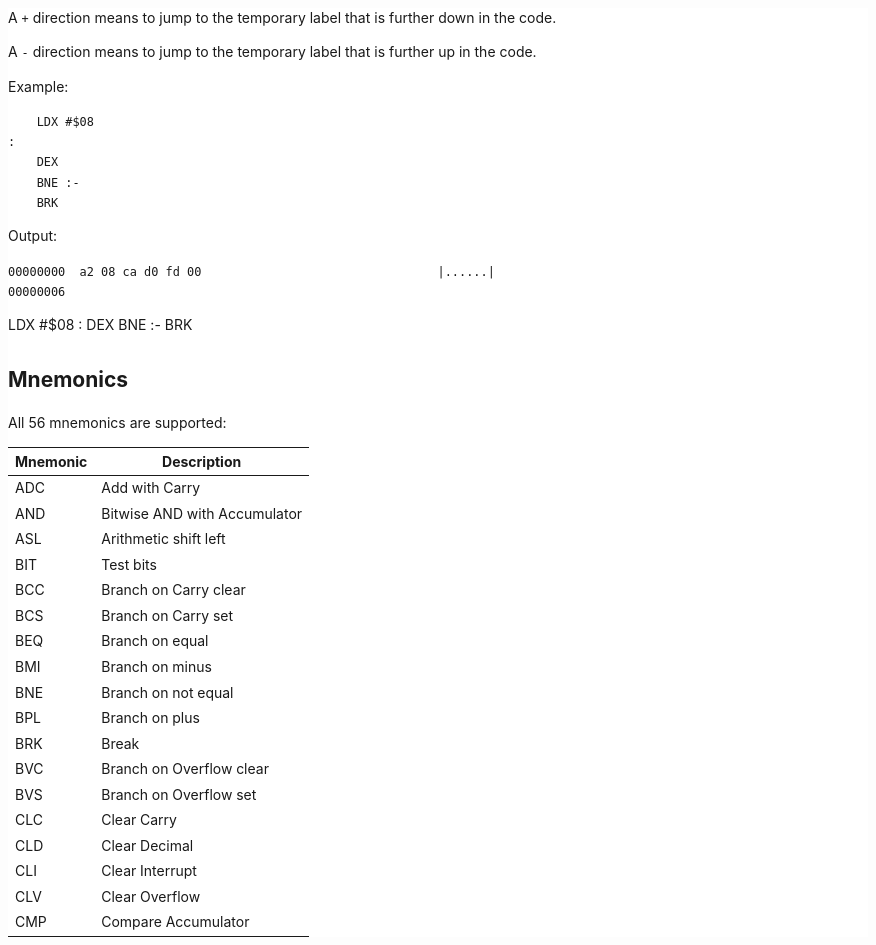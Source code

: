 A `+` direction means to jump to the temporary label that is further down in the
code.

A `-` direction means to jump to the temporary label that is further up in the
code.

Example:

```text
    LDX #$08
:
    DEX
    BNE :-
    BRK
```

Output:

```text
00000000  a2 08 ca d0 fd 00                                 |......|
00000006
```

<div class="nessemble-example">    LDX #$08
:
    DEX
    BNE :-
    BRK
</div>

## Mnemonics

All 56 mnemonics are supported:

| Mnemonic | Description                          |
|----------|--------------------------------------|
| ADC      | Add with Carry                       |
| AND      | Bitwise AND with Accumulator         |
| ASL      | Arithmetic shift left                |
| BIT      | Test bits                            |
| BCC      | Branch on Carry clear                |
| BCS      | Branch on Carry set                  |
| BEQ      | Branch on equal                      |
| BMI      | Branch on minus                      |
| BNE      | Branch on not equal                  |
| BPL      | Branch on plus                       |
| BRK      | Break                                |
| BVC      | Branch on Overflow clear             |
| BVS      | Branch on Overflow set               |
| CLC      | Clear Carry                          |
| CLD      | Clear Decimal                        |
| CLI      | Clear Interrupt                      |
| CLV      | Clear Overflow                       |
| CMP      | Compare Accumulator                  |